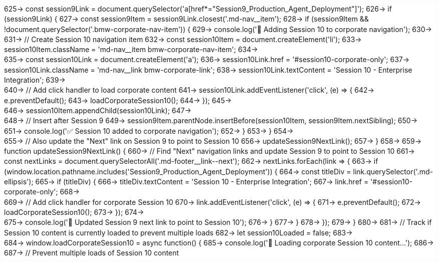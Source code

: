    625→        const session9Link = document.querySelector('a[href*="Session9_Production_Agent_Deployment"]');
   626→        if (session9Link) {
   627→            const session9Item = session9Link.closest('.md-nav__item');
   628→            if (session9Item && !document.querySelector('.bmw-corporate-nav-item')) {
   629→                console.log('🔧 Adding Session 10 to corporate navigation');
   630→                
   631→                // Create Session 10 navigation item
   632→                const session10Item = document.createElement('li');
   633→                session10Item.className = 'md-nav__item bmw-corporate-nav-item';
   634→                
   635→                const session10Link = document.createElement('a');
   636→                session10Link.href = '#session10-corporate-only';
   637→                session10Link.className = 'md-nav__link bmw-corporate-link';
   638→                session10Link.textContent = 'Session 10 - Enterprise Integration';
   639→                
   640→                // Add click handler to load corporate content
   641→                session10Link.addEventListener('click', (e) => {
   642→                    e.preventDefault();
   643→                    loadCorporateSession10();
   644→                });
   645→                
   646→                session10Item.appendChild(session10Link);
   647→                
   648→                // Insert after Session 9
   649→                session9Item.parentNode.insertBefore(session10Item, session9Item.nextSibling);
   650→                
   651→                console.log('✅ Session 10 added to corporate navigation');
   652→            }
   653→        }
   654→        
   655→        // Also update the "Next" link on Session 9 to point to Session 10
   656→        updateSession9NextLink();
   657→    }
   658→
   659→    function updateSession9NextLink() {
   660→        // Find "Next" navigation links and update Session 9 to point to Session 10
   661→        const nextLinks = document.querySelectorAll('.md-footer__link--next');
   662→        nextLinks.forEach(link => {
   663→            if (window.location.pathname.includes('Session9_Production_Agent_Deployment')) {
   664→                const titleDiv = link.querySelector('.md-ellipsis');
   665→                if (titleDiv) {
   666→                    titleDiv.textContent = 'Session 10 - Enterprise Integration';
   667→                    link.href = '#session10-corporate-only';
   668→                    
   669→                    // Add click handler for corporate Session 10
   670→                    link.addEventListener('click', (e) => {
   671→                        e.preventDefault();
   672→                        loadCorporateSession10();
   673→                    });
   674→                    
   675→                    console.log('🔧 Updated Session 9 next link to point to Session 10');
   676→                }
   677→            }
   678→        });
   679→    }
   680→
   681→    // Track if Session 10 content is currently loaded to prevent multiple loads
   682→    let session10Loaded = false;
   683→    
   684→    window.loadCorporateSession10 = async function() {
   685→        console.log('🔐 Loading corporate Session 10 content...');
   686→        
   687→        // Prevent multiple loads of Session 10 content